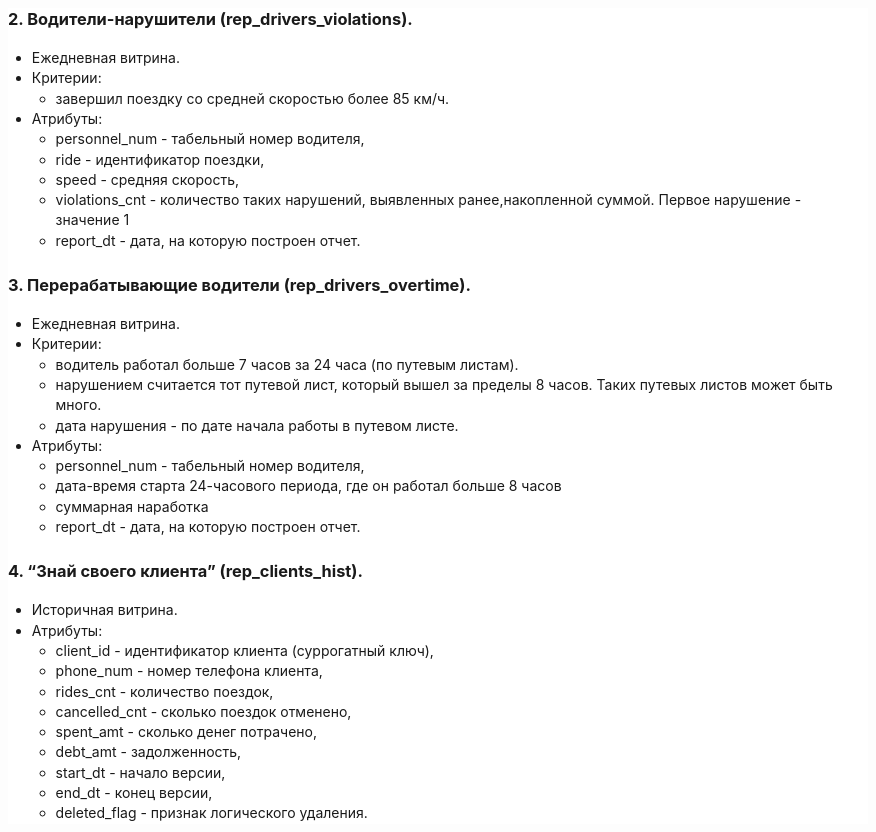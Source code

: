 ### 2. Водители-нарушители (rep_drivers_violations).
- Ежедневная витрина.
- Критерии:
  - завершил поездку со средней скоростью более 85 км/ч.
- Атрибуты:
  - personnel_num - табельный номер водителя,
  - ride - идентификатор поездки,
  - speed - средняя скорость,
  - violations_cnt - количество таких нарушений, выявленных ранее,накопленной суммой. Первое нарушение - значение 1
  - report_dt - дата, на которую построен отчет.
   
### 3. Перерабатывающие водители (rep_drivers_overtime).
- Ежедневная витрина.
- Критерии:
  - водитель работал больше 7 часов за 24 часа (по путевым листам).
  - нарушением считается тот путевой лист, который вышел за пределы 8 часов. Таких путевых листов может быть много.
  - дата нарушения - по дате начала работы в путевом листе.
- Атрибуты:
  - personnel_num - табельный номер водителя,
  - дата-время старта 24-часового периода, где он работал больше 8 часов
  - суммарная наработка
  - report_dt - дата, на которую построен отчет.
   
### 4. “Знай своего клиента” (rep_clients_hist).
- Историчная витрина.
- Атрибуты:
  - client_id - идентификатор клиента (суррогатный ключ),
  - phone_num - номер телефона клиента,
  - rides_cnt - количество поездок,
  - cancelled_cnt - сколько поездок отменено,
  - spent_amt - сколько денег потрачено,
  - debt_amt - задолженность,
  - start_dt - начало версии,
  - end_dt - конец версии,
  - deleted_flag - признак логического удаления.
